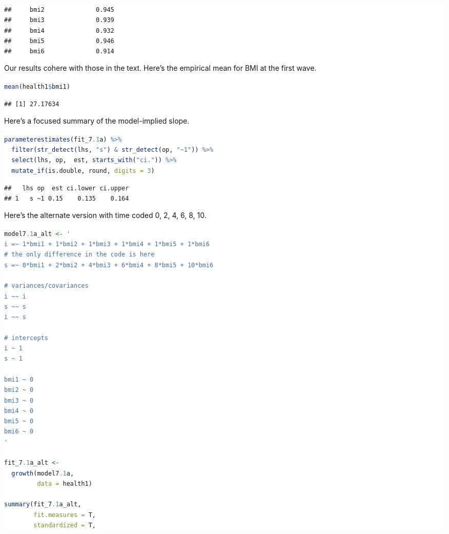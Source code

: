     ##     bmi2              0.945
    ##     bmi3              0.939
    ##     bmi4              0.932
    ##     bmi5              0.946
    ##     bmi6              0.914

Our results cohere with those in the text. Here’s the empirical mean for
BMI at the first wave.

``` r
mean(health1$bmi1)
```

    ## [1] 27.17634

Here’s a focused summary of the model-implied slope.

``` r
parameterestimates(fit_7.1a) %>% 
  filter(str_detect(lhs, "s") & str_detect(op, "~1")) %>% 
  select(lhs, op,  est, starts_with("ci.")) %>% 
  mutate_if(is.double, round, digits = 3)
```

    ##   lhs op  est ci.lower ci.upper
    ## 1   s ~1 0.15    0.135    0.164

Here’s the alternate version with time coded 0, 2, 4, 6, 8, 10.

``` r
model7.1a_alt <- '  
i =~ 1*bmi1 + 1*bmi2 + 1*bmi3 + 1*bmi4 + 1*bmi5 + 1*bmi6
# the only difference in the code is here
s =~ 0*bmi1 + 2*bmi2 + 4*bmi3 + 6*bmi4 + 8*bmi5 + 10*bmi6

# variances/covariances
i ~~ i
s ~~ s
i ~~ s

# intercepts
i ~ 1
s ~ 1 

bmi1 ~ 0
bmi2 ~ 0
bmi3 ~ 0
bmi4 ~ 0
bmi5 ~ 0
bmi6 ~ 0
'

fit_7.1a_alt <- 
  growth(model7.1a, 
         data = health1)

summary(fit_7.1a_alt, 
        fit.measures = T, 
        standardized = T, 
```